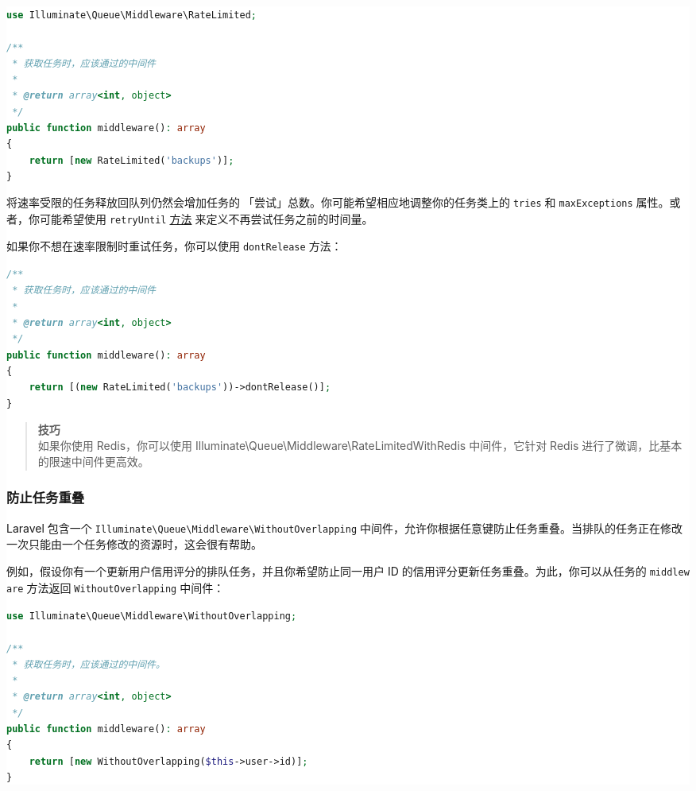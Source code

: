 ```php
use Illuminate\Queue\Middleware\RateLimited;

/**
 * 获取任务时，应该通过的中间件
 *
 * @return array<int, object>
 */
public function middleware(): array
{
    return [new RateLimited('backups')];
}
```

将速率受限的任务释放回队列仍然会增加任务的 「尝试」总数。你可能希望相应地调整你的任务类上的 `tries` 和 `maxExceptions` 属性。或者，你可能希望使用 `retryUntil` [方法](#time-based-attempts) 来定义不再尝试任务之前的时间量。

如果你不想在速率限制时重试任务，你可以使用 `dontRelease` 方法：

```php
/**
 * 获取任务时，应该通过的中间件
 *
 * @return array<int, object>
 */
public function middleware(): array
{
    return [(new RateLimited('backups'))->dontRelease()];
}
```

> **技巧**  
> 如果你使用 Redis，你可以使用 Illuminate\\Queue\\Middleware\\RateLimitedWithRedis 中间件，它针对 Redis 进行了微调，比基本的限速中间件更高效。

### 防止任务重叠

Laravel 包含一个 `Illuminate\Queue\Middleware\WithoutOverlapping` 中间件，允许你根据任意键防止任务重叠。当排队的任务正在修改一次只能由一个任务修改的资源时，这会很有帮助。

例如，假设你有一个更新用户信用评分的排队任务，并且你希望防止同一用户 ID 的信用评分更新任务重叠。为此，你可以从任务的 `middleware` 方法返回 `WithoutOverlapping` 中间件：

```php
use Illuminate\Queue\Middleware\WithoutOverlapping;

/**
 * 获取任务时，应该通过的中间件。
 *
 * @return array<int, object>
 */
public function middleware(): array
{
    return [new WithoutOverlapping($this->user->id)];
}
```
